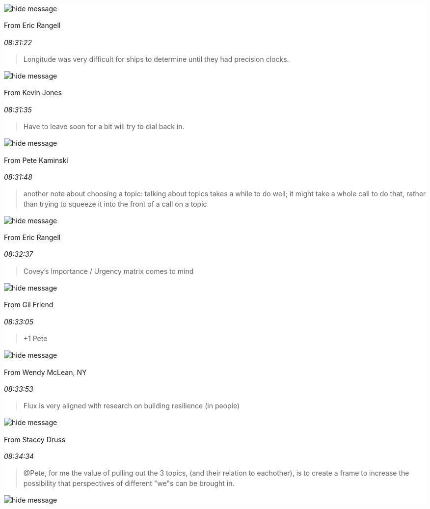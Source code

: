 ![hide message](/static/media/close.0ecf0681.svg)

From Eric Rangell

*08:31:22*

> Longitude was very difficult for ships to determine until they had precision clocks.

![hide message](/static/media/close.0ecf0681.svg)

From Kevin Jones

*08:31:35*

> Have to leave soon for a bit will try to dial back in.

![hide message](/static/media/close.0ecf0681.svg)

From Pete Kaminski

*08:31:48*

> another note about choosing a topic: talking about topics takes a while to do well; it might take a whole call to do that, rather than trying to squeeze it into the front of a call on a topic

![hide message](/static/media/close.0ecf0681.svg)

From Eric Rangell

*08:32:37*

> Covey’s Importance / Urgency matrix comes to mind

![hide message](/static/media/close.0ecf0681.svg)

From Gil Friend

*08:33:05*

> +1 Pete

![hide message](/static/media/close.0ecf0681.svg)

From Wendy McLean, NY

*08:33:53*

> Flux is very aligned with research on building resilience (in people)

![hide message](/static/media/close.0ecf0681.svg)

From Stacey Druss

*08:34:34*

> @Pete, for me the value of pulling out the 3 topics, (and their relation to eachother), is to create a frame to increase the possibility that perspectives of different "we"s can be brought in.

![hide message](/static/media/close.0ecf0681.svg)
